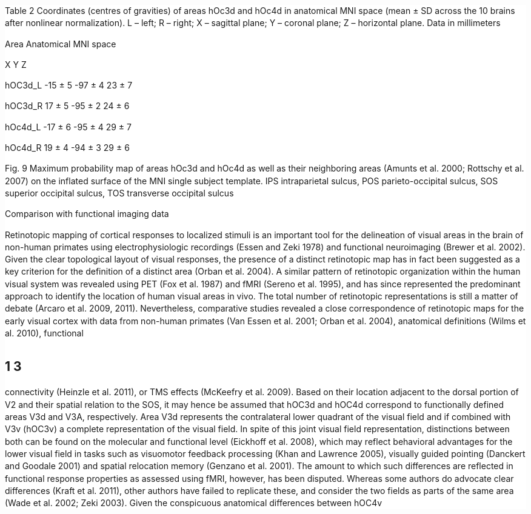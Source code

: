 Table 2 Coordinates (centres of gravities) of areas hOc3d and hOc4d
in anatomical MNI space (mean ± SD across the 10 brains after
nonlinear normalization). L – left; R – right; X – sagittal plane;
Y – coronal plane; Z – horizontal plane. Data in millimeters

Area Anatomical MNI space

X Y Z

hOC3d_L -15 ± 5 -97 ± 4 23 ± 7

hOC3d_R 17 ± 5 -95 ± 2 24 ± 6

hOc4d_L -17 ± 6 -95 ± 4 29 ± 7

hOc4d_R 19 ± 4 -94 ± 3 29 ± 6

Fig. 9 Maximum probability map of areas hOc3d and hOc4d as well
as their neighboring areas (Amunts et al. 2000; Rottschy et al. 2007)
on the inflated surface of the MNI single subject template. IPS
intraparietal sulcus, POS parieto-occipital sulcus, SOS superior
occipital sulcus, TOS transverse occipital sulcus

Comparison with functional imaging data

Retinotopic mapping of cortical responses to localized
stimuli is an important tool for the delineation of visual
areas in the brain of non-human primates using electrophysiologic recordings (Essen and Zeki 1978) and functional neuroimaging (Brewer et al. 2002). Given the clear
topological layout of visual responses, the presence of a
distinct retinotopic map has in fact been suggested as a key
criterion for the definition of a distinct area (Orban et al.
2004). A similar pattern of retinotopic organization within
the human visual system was revealed using PET (Fox
et al. 1987) and fMRI (Sereno et al. 1995), and has since
represented the predominant approach to identify the
location of human visual areas in vivo. The total number
of retinotopic representations is still a matter of debate
(Arcaro et al. 2009, 2011). Nevertheless, comparative
studies revealed a close correspondence of retinotopic
maps for the early visual cortex with data from non-human
primates (Van Essen et al. 2001; Orban et al. 2004), anatomical definitions (Wilms et al. 2010), functional

## 1 3


connectivity (Heinzle et al. 2011), or TMS effects
(McKeefry et al. 2009). Based on their location adjacent to
the dorsal portion of V2 and their spatial relation to the
SOS, it may hence be assumed that hOC3d and hOC4d
correspond to functionally defined areas V3d and V3A,
respectively. Area V3d represents the contralateral lower
quadrant of the visual field and if combined with V3v
(hOC3v) a complete representation of the visual field. In
spite of this joint visual field representation, distinctions
between both can be found on the molecular and functional
level (Eickhoff et al. 2008), which may reflect behavioral
advantages for the lower visual field in tasks such as visuomotor feedback processing (Khan and Lawrence 2005),
visually guided pointing (Danckert and Goodale 2001) and
spatial relocation memory (Genzano et al. 2001). The
amount to which such differences are reflected in functional response properties as assessed using fMRI, however, has been disputed. Whereas some authors do
advocate clear differences (Kraft et al. 2011), other authors
have failed to replicate these, and consider the two fields as
parts of the same area (Wade et al. 2002; Zeki 2003). Given
the conspicuous anatomical differences between hOC4v